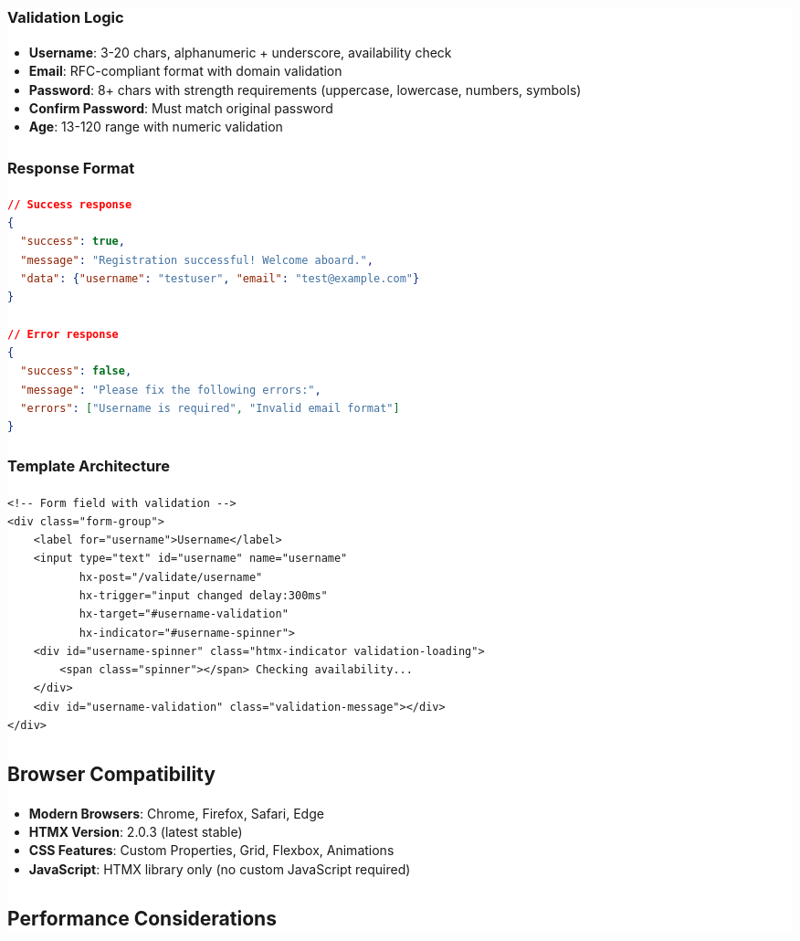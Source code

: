 ### Validation Logic
- **Username**: 3-20 chars, alphanumeric + underscore, availability check
- **Email**: RFC-compliant format with domain validation
- **Password**: 8+ chars with strength requirements (uppercase, lowercase, numbers, symbols)
- **Confirm Password**: Must match original password
- **Age**: 13-120 range with numeric validation

### Response Format
```json
// Success response
{
  "success": true,
  "message": "Registration successful! Welcome aboard.",
  "data": {"username": "testuser", "email": "test@example.com"}
}

// Error response
{
  "success": false,
  "message": "Please fix the following errors:",
  "errors": ["Username is required", "Invalid email format"]
}
```

### Template Architecture
```jinja2
<!-- Form field with validation -->
<div class="form-group">
    <label for="username">Username</label>
    <input type="text" id="username" name="username"
           hx-post="/validate/username"
           hx-trigger="input changed delay:300ms"
           hx-target="#username-validation"
           hx-indicator="#username-spinner">
    <div id="username-spinner" class="htmx-indicator validation-loading">
        <span class="spinner"></span> Checking availability...
    </div>
    <div id="username-validation" class="validation-message"></div>
</div>
```

## Browser Compatibility

- **Modern Browsers**: Chrome, Firefox, Safari, Edge
- **HTMX Version**: 2.0.3 (latest stable)
- **CSS Features**: Custom Properties, Grid, Flexbox, Animations
- **JavaScript**: HTMX library only (no custom JavaScript required)

## Performance Considerations
